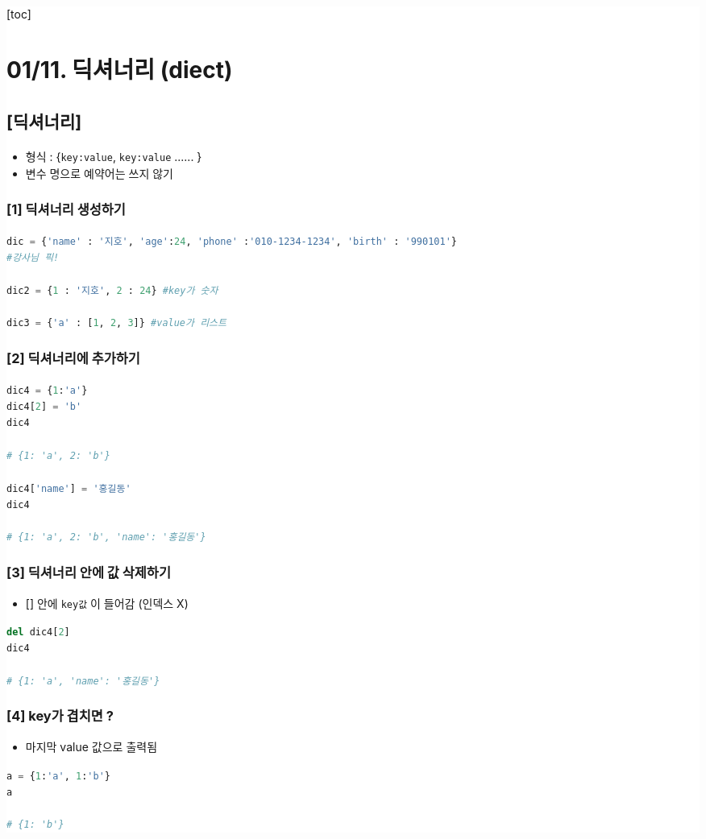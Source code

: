 [toc]

# 01/11. 딕셔너리 (diect)

## [딕셔너리]

- 형식 : {`key:value`, `key:value` ...... }
- 변수 명으로 예약어는 쓰지 않기

### [1] 딕셔너리 생성하기

```python
dic = {'name' : '지호', 'age':24, 'phone' :'010-1234-1234', 'birth' : '990101'} 
#강사님 픽!

dic2 = {1 : '지호', 2 : 24} #key가 숫자

dic3 = {'a' : [1, 2, 3]} #value가 리스트
```

### [2] 딕셔너리에 추가하기

```python
dic4 = {1:'a'}
dic4[2] = 'b'
dic4

# {1: 'a', 2: 'b'}

dic4['name'] = '홍길동'
dic4

# {1: 'a', 2: 'b', 'name': '홍길동'}
```

### [3] 딕셔너리 안에 값 삭제하기

- [] 안에 `key값` 이 들어감 (인덱스 X)

```python
del dic4[2]
dic4

# {1: 'a', 'name': '홍길동'}
```

### [4] key가 겹치면 ? 

- 마지막 value 값으로 출력됨

```python
a = {1:'a', 1:'b'}
a

# {1: 'b'}
```
